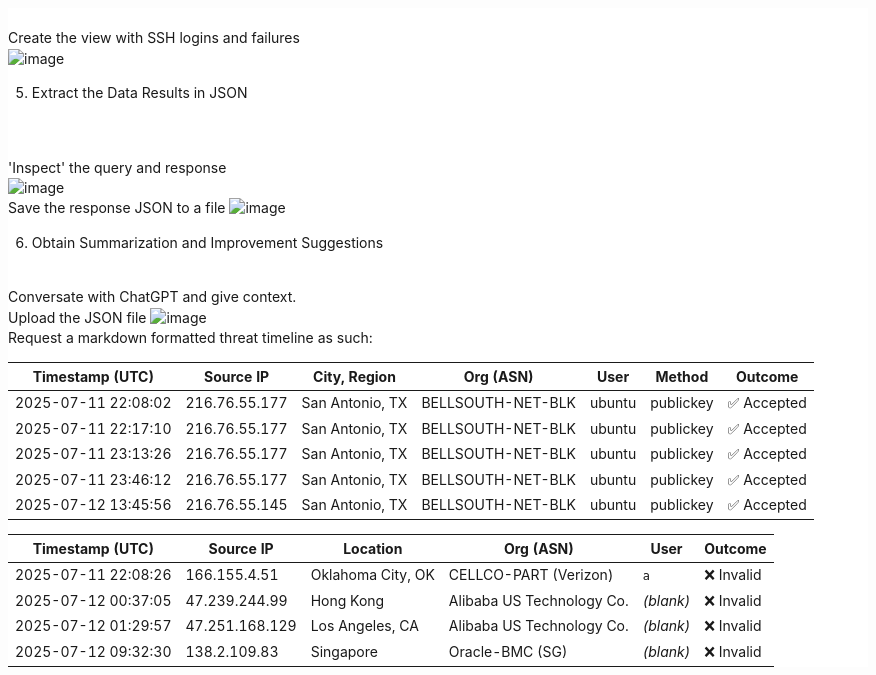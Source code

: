 <br>
Create the view with SSH logins and failures
<br>
<img width="1592" height="969" alt="image" src="https://github.com/user-attachments/assets/1bcbc195-60b4-40ed-9d0c-5c4971fbe772" />
<br>

5.  Extract the Data Results in JSON
<br>

<br>
'Inspect' the query and response <br>

<img width="1592" height="969" alt="image" src="https://github.com/user-attachments/assets/85ace01a-f0f8-41b3-85ed-43e3cb8db1c4" />




<br>
Save the response JSON to a file
<img width="1595" height="964" alt="image" src="https://github.com/user-attachments/assets/295ec781-27f1-4bda-85af-ad2b5c51f8bc" />





   
6.  Obtain Summarization and Improvement Suggestions
<br>
Conversate with ChatGPT and give context.<br>
Upload the JSON file
<img width="649" height="603" alt="image" src="https://github.com/user-attachments/assets/4865db3b-6586-4aa4-bfef-c954c82d8451" />

<br>
Request a markdown formatted threat timeline as such:

| Timestamp (UTC)     | Source IP     | City, Region    | Org (ASN)         | User   | Method    | Outcome    |
| ------------------- | ------------- | --------------- | ----------------- | ------ | --------- | ---------- |
| 2025-07-11 22:08:02 | 216.76.55.177 | San Antonio, TX | BELLSOUTH-NET-BLK | ubuntu | publickey | ✅ Accepted |
| 2025-07-11 22:17:10 | 216.76.55.177 | San Antonio, TX | BELLSOUTH-NET-BLK | ubuntu | publickey | ✅ Accepted |
| 2025-07-11 23:13:26 | 216.76.55.177 | San Antonio, TX | BELLSOUTH-NET-BLK | ubuntu | publickey | ✅ Accepted |
| 2025-07-11 23:46:12 | 216.76.55.177 | San Antonio, TX | BELLSOUTH-NET-BLK | ubuntu | publickey | ✅ Accepted |
| 2025-07-12 13:45:56 | 216.76.55.145 | San Antonio, TX | BELLSOUTH-NET-BLK | ubuntu | publickey | ✅ Accepted |


| Timestamp (UTC)     | Source IP      | Location          | Org (ASN)                 | User      | Outcome   |
| ------------------- | -------------- | ----------------- | ------------------------- | --------- | --------- |
| 2025-07-11 22:08:26 | 166.155.4.51   | Oklahoma City, OK | CELLCO-PART (Verizon)     | `a`       | ❌ Invalid |
| 2025-07-12 00:37:05 | 47.239.244.99  | Hong Kong         | Alibaba US Technology Co. | *(blank)* | ❌ Invalid |
| 2025-07-12 01:29:57 | 47.251.168.129 | Los Angeles, CA   | Alibaba US Technology Co. | *(blank)* | ❌ Invalid |
| 2025-07-12 09:32:30 | 138.2.109.83   | Singapore         | Oracle-BMC (SG)           | *(blank)* | ❌ Invalid |
